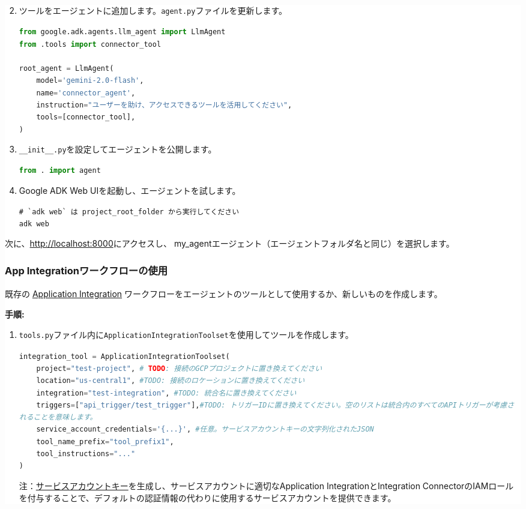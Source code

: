 
2.  ツールをエージェントに追加します。`agent.py`ファイルを更新します。

    ```py
    from google.adk.agents.llm_agent import LlmAgent
    from .tools import connector_tool

    root_agent = LlmAgent(
        model='gemini-2.0-flash',
        name='connector_agent',
        instruction="ユーザーを助け、アクセスできるツールを活用してください",
        tools=[connector_tool],
    )
    ```

3.  `__init__.py`を設定してエージェントを公開します。

    ```py
    from . import agent
    ```

4.  Google ADK Web UIを起動し、エージェントを試します。

    ```shell
    # `adk web` は project_root_folder から実行してください
    adk web
    ```

   次に、[http://localhost:8000](http://localhost:8000)にアクセスし、
   my\_agentエージェント（エージェントフォルダ名と同じ）を選択します。

### App Integrationワークフローの使用

既存の
[Application Integration](https://cloud.google.com/application-integration/docs/overview)
ワークフローをエージェントのツールとして使用するか、新しいものを作成します。

**手順:**

1.  `tools.py`ファイル内に`ApplicationIntegrationToolset`を使用してツールを作成します。

    ```py
    integration_tool = ApplicationIntegrationToolset(
        project="test-project", # TODO: 接続のGCPプロジェクトに置き換えてください
        location="us-central1", #TODO: 接続のロケーションに置き換えてください
        integration="test-integration", #TODO: 統合名に置き換えてください
        triggers=["api_trigger/test_trigger"],#TODO: トリガーIDに置き換えてください。空のリストは統合内のすべてのAPIトリガーが考慮されることを意味します。
        service_account_credentials='{...}', #任意。サービスアカウントキーの文字列化されたJSON
        tool_name_prefix="tool_prefix1",
        tool_instructions="..."
    )
    ```

    注：[サービスアカウントキー](https://cloud.google.com/iam/docs/keys-create-delete#creating)を生成し、サービスアカウントに適切なApplication IntegrationとIntegration ConnectorのIAMロールを付与することで、デフォルトの認証情報の代わりに使用するサービスアカウントを提供できます。
